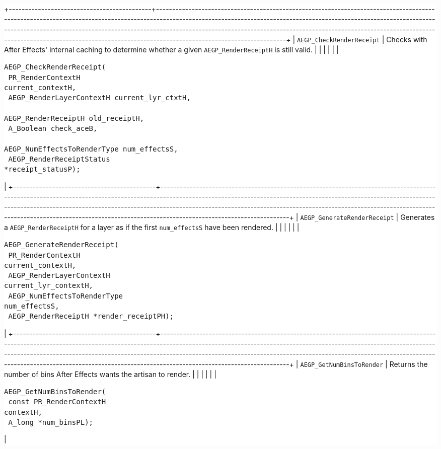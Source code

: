 +--------------------------------------------+-------------------------------------------------------------------------------------------------------------------------------------------------------------------------------------------------------------------------------------------------------------------------------------------------------------------------------------------------------------------------------------------------------------------------------------------------------+
| `AEGP_CheckRenderReceipt`                  | Checks with After Effects' internal caching to determine whether a given `AEGP_RenderReceiptH` is still valid.                                                                                                                                                                                                                                                                                                                                        |
|                                            |                                                                                                                                                                                                                                                                                                                                                                                                                                                       |
|                                            | <pre lang="cpp">AEGP_CheckRenderReceipt(<br/>  PR_RenderContextH            current_contextH,<br/>  AEGP_RenderLayerContextH     current_lyr_ctxtH,<br/>  AEGP_RenderReceiptH          old_receiptH,<br/>  A_Boolean                    check_aceB,<br/>  AEGP_NumEffectsToRenderType  num_effectsS,<br/>  AEGP_RenderReceiptStatus     \*receipt_statusP);</pre>                                                                                     |
+--------------------------------------------+-------------------------------------------------------------------------------------------------------------------------------------------------------------------------------------------------------------------------------------------------------------------------------------------------------------------------------------------------------------------------------------------------------------------------------------------------------+
| `AEGP_GenerateRenderReceipt`               | Generates a `AEGP_RenderReceiptH` for a layer as if the first `num_effectsS` have been rendered.                                                                                                                                                                                                                                                                                                                                                      |
|                                            |                                                                                                                                                                                                                                                                                                                                                                                                                                                       |
|                                            | <pre lang="cpp">AEGP_GenerateRenderReceipt(<br/>  PR_RenderContextH            current_contextH,<br/>  AEGP_RenderLayerContextH     current_lyr_contextH,<br/>  AEGP_NumEffectsToRenderType  num_effectsS,<br/>  AEGP_RenderReceiptH          \*render_receiptPH);</pre>                                                                                                                                                                              |
+--------------------------------------------+-------------------------------------------------------------------------------------------------------------------------------------------------------------------------------------------------------------------------------------------------------------------------------------------------------------------------------------------------------------------------------------------------------------------------------------------------------+
| `AEGP_GetNumBinsToRender`                  | Returns the number of bins After Effects wants the artisan to render.                                                                                                                                                                                                                                                                                                                                                                                 |
|                                            |                                                                                                                                                                                                                                                                                                                                                                                                                                                       |
|                                            | <pre lang="cpp">AEGP_GetNumBinsToRender(<br/>  const PR_RenderContextH  contextH,<br/>  A_long                   \*num_binsPL);</pre>                                                                                                                                                                                                                                                                                                                 |